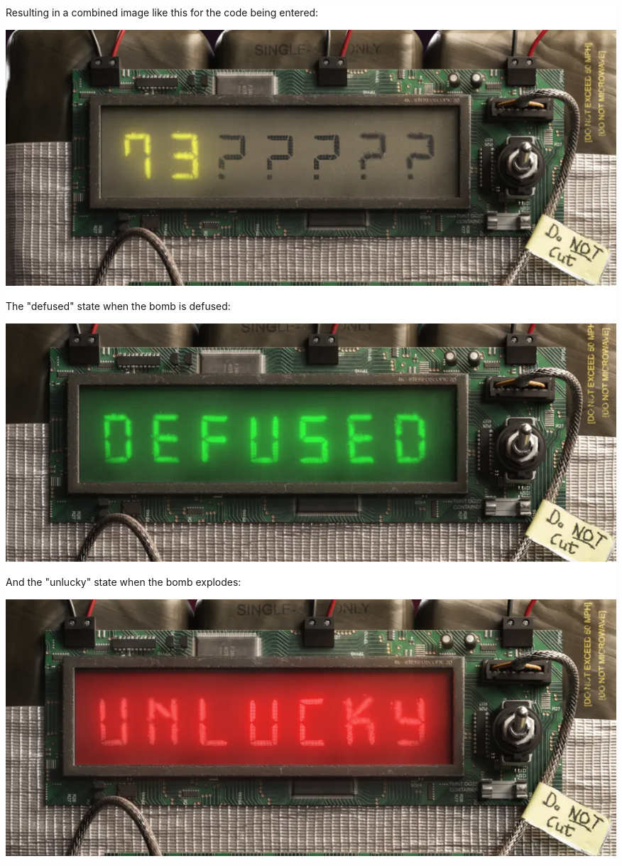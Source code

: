 Resulting in a combined image like this for the code being entered:

![Digital bomb countdown](code.png)

The "defused" state when the bomb is defused:

![Digital bomb defused](defused.png)

And the "unlucky" state when the bomb explodes:

![Digital bomb unlucky](unlucky.png)
